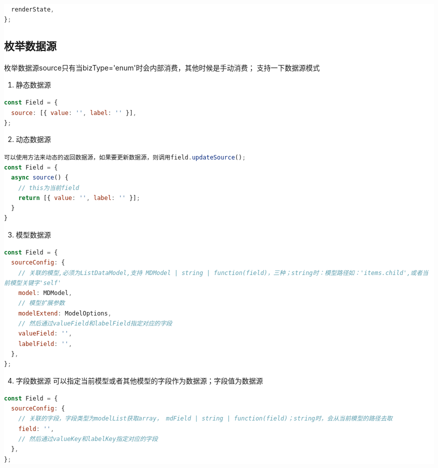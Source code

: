 ```javascript
  renderState,
};
```

## 枚举数据源

枚举数据源source只有当bizType='enum'时会内部消费，其他时候是手动消费；
支持一下数据源模式

1. 静态数据源

```javascript
const Field = {
  source: [{ value: '', label: '' }],
};
```

2. 动态数据源

```javascript
可以使用方法来动态的返回数据源，如果要更新数据源，则调用field.updateSource();
const Field = {
  async source() {
    // this为当前field
    return [{ value: '', label: '' }];
  }
}
```

3. 模型数据源

```javascript
const Field = {
  sourceConfig: {
    // 关联的模型,必须为ListDataModel,支持 MDModel | string | function(field)，三种；string时：模型路径如：'items.child',或者当前模型关键字'self'
    model: MDModel,
    // 模型扩展参数
    modelExtend: ModelOptions,
    // 然后通过valueField和labelField指定对应的字段
    valueField: '',
    labelField: '',
  },
};
```

4. 字段数据源
   可以指定当前模型或者其他模型的字段作为数据源；字段值为数据源

```javascript
const Field = {
  sourceConfig: {
    // 关联的字段，字段类型为modelList获取array， mdField | string | function(field)；string时，会从当前模型的路径去取
    field: '',
    // 然后通过valueKey和labelKey指定对应的字段
  },
};
```
